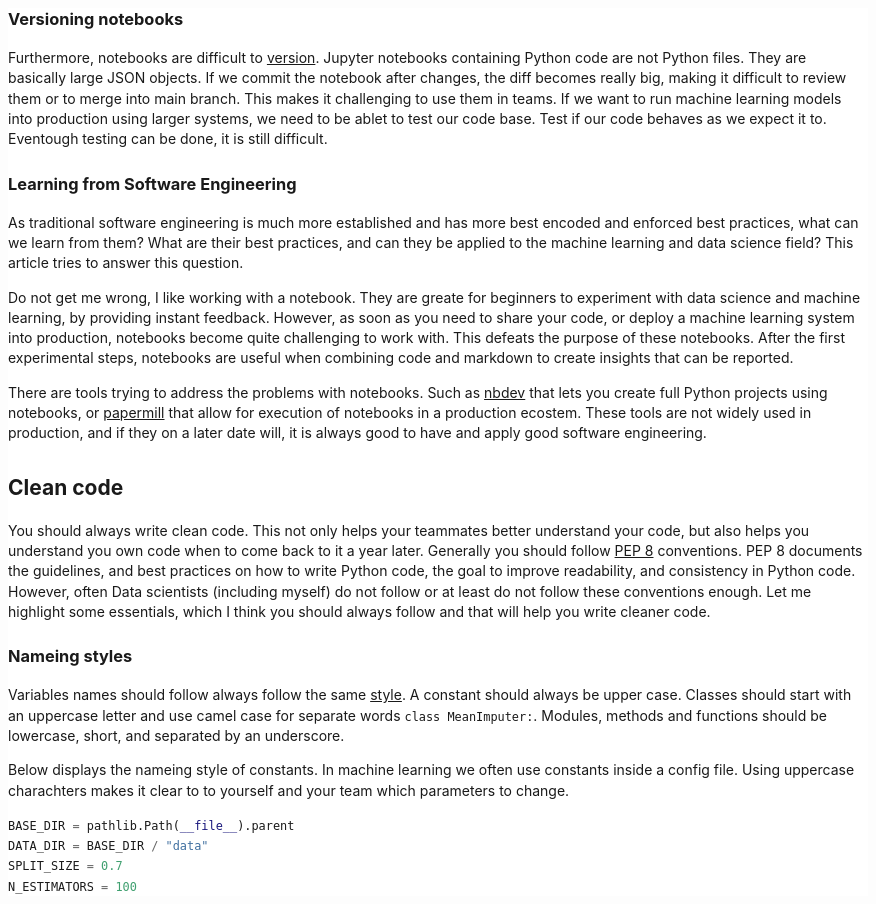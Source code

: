 ### Versioning notebooks

Furthermore, notebooks are difficult to [version](https://owainkenwayucl.github.io/2017/10/03/WhyIDontLikeNotebooks.html). Jupyter notebooks containing Python code are not Python files. They are basically large JSON objects. If we commit the notebook after changes, the diff becomes really big, making it difficult to review them or to merge into main branch. This makes it challenging to use them in teams. If we want to run machine learning models into production using larger systems, we need to be ablet to test our code base. Test if our code behaves as we expect it to. Eventough testing can be done, it is still difficult.

### Learning from Software Engineering

As traditional software engineering is much more established and has more best encoded and enforced best practices, what can we learn from them? What are their best practices, and can they be applied to the machine learning and data science field? This article tries to answer this question.

Do not get me wrong, I like working with a notebook. They are greate for beginners to experiment with data science and machine learning, by providing instant feedback. However, as soon as you need to share your code, or deploy a machine learning system into production, notebooks become quite challenging to work with. This defeats the purpose of these notebooks. After the first experimental steps, notebooks are useful when combining code and markdown to create insights that can be reported.

There are tools trying to address the problems with notebooks. Such as [nbdev](https://github.com/fastai/nbdev) that lets you create full Python projects using notebooks, or [papermill](https://papermill.readthedocs.io/) that allow for execution of notebooks in a production ecostem. These tools are not widely used in production, and if they on a later date will, it is always good to have and apply good software engineering.

## Clean code

You should always write clean code. This not only helps your teammates better understand your code, but also helps you understand you own code when to come back to it a year later. Generally you should follow [PEP 8](https://www.python.org/dev/peps/pep-0008/) conventions. PEP 8 documents the guidelines, and best practices on how to write Python code, the goal to improve readability, and consistency in Python code. However, often Data scientists (including myself) do not follow or at least do not follow these conventions enough. Let me highlight some essentials, which I think you should always follow and that will help you write cleaner code.

### Nameing styles

Variables names should follow always follow the same [style](https://realpython.com/python-pep8/#naming-styles). A constant should always be upper case. Classes should start with an uppercase letter and use camel case for separate words `class MeanImputer:`. Modules, methods and functions should be lowercase, short, and separated by an underscore.

Below displays the nameing style of constants. In machine learning we often use constants inside a config file. Using uppercase charachters makes it clear to to yourself and your team which parameters to change.

```python
BASE_DIR = pathlib.Path(__file__).parent
DATA_DIR = BASE_DIR / "data"
SPLIT_SIZE = 0.7
N_ESTIMATORS = 100
```
